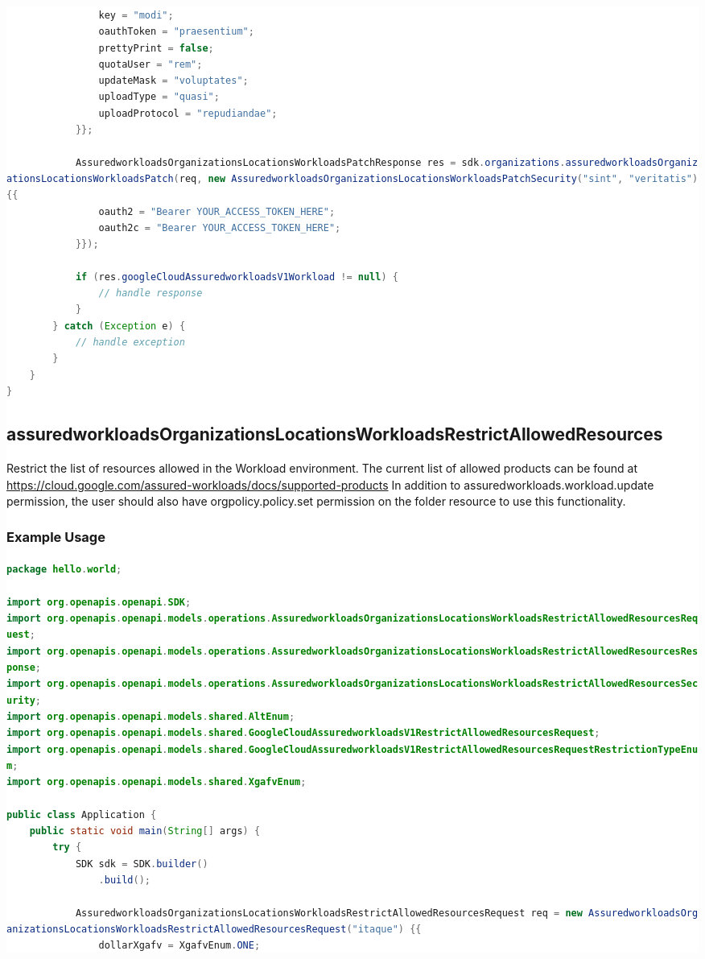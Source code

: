 ```java
                key = "modi";
                oauthToken = "praesentium";
                prettyPrint = false;
                quotaUser = "rem";
                updateMask = "voluptates";
                uploadType = "quasi";
                uploadProtocol = "repudiandae";
            }};            

            AssuredworkloadsOrganizationsLocationsWorkloadsPatchResponse res = sdk.organizations.assuredworkloadsOrganizationsLocationsWorkloadsPatch(req, new AssuredworkloadsOrganizationsLocationsWorkloadsPatchSecurity("sint", "veritatis") {{
                oauth2 = "Bearer YOUR_ACCESS_TOKEN_HERE";
                oauth2c = "Bearer YOUR_ACCESS_TOKEN_HERE";
            }});

            if (res.googleCloudAssuredworkloadsV1Workload != null) {
                // handle response
            }
        } catch (Exception e) {
            // handle exception
        }
    }
}
```

## assuredworkloadsOrganizationsLocationsWorkloadsRestrictAllowedResources

Restrict the list of resources allowed in the Workload environment. The current list of allowed products can be found at https://cloud.google.com/assured-workloads/docs/supported-products In addition to assuredworkloads.workload.update permission, the user should also have orgpolicy.policy.set permission on the folder resource to use this functionality.

### Example Usage

```java
package hello.world;

import org.openapis.openapi.SDK;
import org.openapis.openapi.models.operations.AssuredworkloadsOrganizationsLocationsWorkloadsRestrictAllowedResourcesRequest;
import org.openapis.openapi.models.operations.AssuredworkloadsOrganizationsLocationsWorkloadsRestrictAllowedResourcesResponse;
import org.openapis.openapi.models.operations.AssuredworkloadsOrganizationsLocationsWorkloadsRestrictAllowedResourcesSecurity;
import org.openapis.openapi.models.shared.AltEnum;
import org.openapis.openapi.models.shared.GoogleCloudAssuredworkloadsV1RestrictAllowedResourcesRequest;
import org.openapis.openapi.models.shared.GoogleCloudAssuredworkloadsV1RestrictAllowedResourcesRequestRestrictionTypeEnum;
import org.openapis.openapi.models.shared.XgafvEnum;

public class Application {
    public static void main(String[] args) {
        try {
            SDK sdk = SDK.builder()
                .build();

            AssuredworkloadsOrganizationsLocationsWorkloadsRestrictAllowedResourcesRequest req = new AssuredworkloadsOrganizationsLocationsWorkloadsRestrictAllowedResourcesRequest("itaque") {{
                dollarXgafv = XgafvEnum.ONE;
```